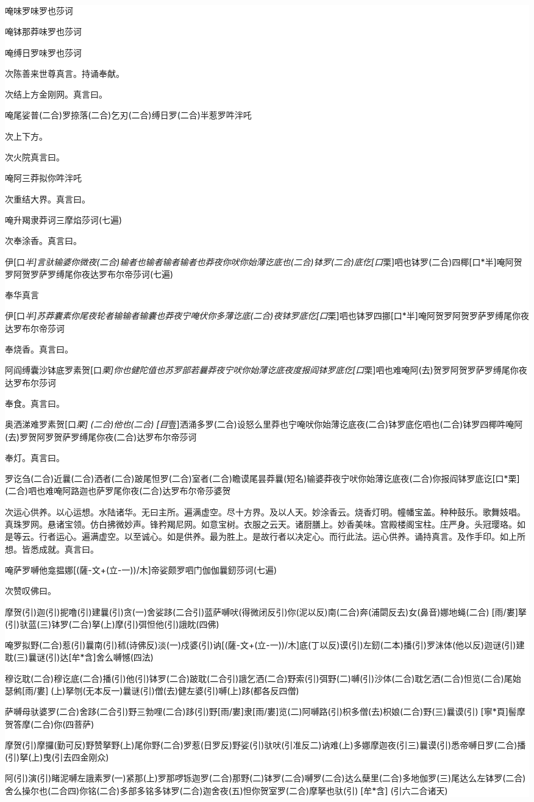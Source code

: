 唵味罗味罗也莎诃  

唵钵那莽味罗也莎诃  

唵缚日罗味罗也莎诃  

次陈善来世尊真言。持诵奉献。  

次结上方金刚网。真言曰。  

唵尾娑普(二合)罗捺落(二合)乞刃(二合)缚日罗(二合)半惹罗吽泮吒  

次上下方。  

次火院真言曰。  

唵阿三莽拟你吽泮吒  

次重结大界。真言曰。  

唵升羯隶莽诃三摩焰莎诃(七遍)  

次奉涂香。真言曰。  

伊[口*半]言驮输婆你微夜(二合)输者也输者输者输者也莽夜你吠你始薄讫底也(二合)钵罗(二合)底仡[口*栗]呬也钵罗(二合)四椰[口*半]唵阿贺罗阿贺罗萨罗缚尾你夜达罗布尔帝莎诃(七遍)  

奉华真言  

伊[口*半]苏莽囊素你尾夜轮者输输者输囊也莽夜宁唵伏你多薄讫底(二合)夜钵罗底仡[口*栗]呬也钵罗四挪[口*半]唵阿贺罗阿贺罗萨罗缚尾你夜达罗布尔帝莎诃  

奉烧香。真言曰。  

阿阎缚囊沙钵底罗素贺[口*栗]你也健陀值也苏罗部若曩莽夜宁吠你始薄讫底夜度报阎钵罗底仡[口*栗]呬也难唵阿(去)贺罗阿贺罗萨罗缚尾你夜达罗布尔莎诃  

奉食。真言曰。  

奥洒涕难罗素贺[口*栗] (二合)他也(二合) [目*壹]洒涌多罗(二合)设怒么里莽也宁唵吠你始薄讫底夜(二合)钵罗底仡呬也(二合)钵罗四椰吽唵阿(去)罗贺阿罗贺萨罗缚尾你夜(二合)达罗布尔帝莎诃  

奉灯。真言曰。  

罗讫刍(二合)近曩(二合)洒者(二合)跛尾怛罗(二合)室者(二合)瞻谟尾昙莽曩(短名)输婆莽夜宁吠你始薄讫底夜(二合)你报阎钵罗底讫[口*栗] (二合)呬也难唵阿路迦也萨罗尾你夜(二合)达罗布尔帝莎婆贺  

次运心供养。以心运想。水陆诸华。无曰主所。遍满虚空。尽十方界。及以人天。妙涂香云。烧香灯明。幢幡宝盖。种种鼓乐。歌舞妓唱。真珠罗网。悬诸宝领。仿白拂微妙声。锋矜羯尼网。如意宝树。衣服之云天。诸厨膳上。妙香美味。宫殿楼阁宝柱。庄严身。头冠璎珞。如是等云。行者运心。遍满虚空。以至诚心。如是供养。最为胜上。是故行者以决定心。而行此法。运心供养。诵持真言。及作手印。如上所想。皆悉成就。真言曰。  

唵萨罗嚩他龛揾娜[(薩-文+(立-一))/木]帝娑颇罗呬门伽伽曩釰莎诃(七遍)  

次赞叹佛曰。  

摩贺(引)迦(引)抳噜(引)建曩(引)贪(一)舍娑跢(二合引)蓝萨嚩吠(得微闭反引)你(泥以反)南(二合)奔(浦閟反去)女(鼻音)娜地蝇(二合) [雨/婁]拏(引)驮蓝(三)钵罗(二合)拏(上)摩(引)弭怛他(引)誐眈(四佛)  

唵罗拟野(二合)惹(引)曩南(引)秫(诗佛反)淡(一)戍婆(引)讷[(薩-文+(立-一))/木]底(丁以反)谟(引)左釰(二本)播(引)罗沫体(他以反)迦谜(引)建耽(三)曩谜(引)达[牟*含]舍么嚩憾(四法)  

穆讫耽(二合)穆讫底(二合)播(引)他(引)钵罗(二合)跛耽(二合引)誐乞洒(二合)野索(引)弭野(二)嚩(引)沙体(二合)耽乞洒(二合)怛览(二合)尾始瑟鸺[雨/婁] (上)拏刎(无本反一)曩谜(引)僧(去)健左婆(引)嚩(上)跢(都各反四僧)  

萨嚩母驮婆罗(二合)舍跢(二合引)野三勃哩(二合)跢(引)野[雨/婁]隶[雨/婁]览(二)阿嚩路(引)枳多僧(去)枳娘(二合)野(三)曩谟(引) [寧*頁]髻摩贺答摩(二合)你(四菩萨)  

摩贺(引)摩攞(勤可反)野赞拏野(上)尾你野(二合)罗惹(日罗反)野娑(引)驮吠(引准反二)讷难(上)多娜摩迦夜(引三)曩谟(引)悉帝嚩日罗(二合)播(引)拏(上)曳(引去四金刚众)  

阿(引)演(引)睹泥嚩左誐素罗(一)紧那(上)罗那啰铄迦罗(二合)那野(二)钵罗(二合)嚩罗(二合)达么蘖里(二合)多地伽罗(三)尾达么左钵罗(二合)舍么操尔也(二合四)你铭(二合)多部多铭多钵罗(二合)迦舍夜(五)怛你贺室罗(二合)摩拏也驮(引) [牟*含] (引六二合诸天)  
